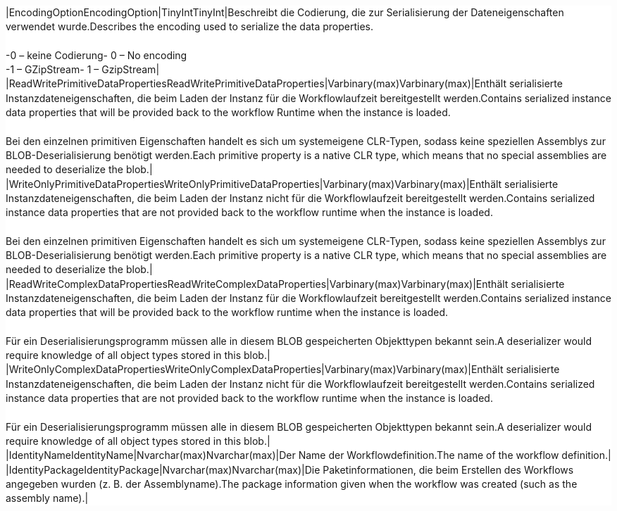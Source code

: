 |<span data-ttu-id="d692e-159">EncodingOption</span><span class="sxs-lookup"><span data-stu-id="d692e-159">EncodingOption</span></span>|<span data-ttu-id="d692e-160">TinyInt</span><span class="sxs-lookup"><span data-stu-id="d692e-160">TinyInt</span></span>|<span data-ttu-id="d692e-161">Beschreibt die Codierung, die zur Serialisierung der Dateneigenschaften verwendet wurde.</span><span class="sxs-lookup"><span data-stu-id="d692e-161">Describes the encoding used to serialize the data properties.</span></span><br /><br /> <span data-ttu-id="d692e-162">-0 – keine Codierung</span><span class="sxs-lookup"><span data-stu-id="d692e-162">-   0 – No encoding</span></span><br /><span data-ttu-id="d692e-163">-1 – GZipStream</span><span class="sxs-lookup"><span data-stu-id="d692e-163">-   1 – GzipStream</span></span>|  
|<span data-ttu-id="d692e-164">ReadWritePrimitiveDataProperties</span><span class="sxs-lookup"><span data-stu-id="d692e-164">ReadWritePrimitiveDataProperties</span></span>|<span data-ttu-id="d692e-165">Varbinary(max)</span><span class="sxs-lookup"><span data-stu-id="d692e-165">Varbinary(max)</span></span>|<span data-ttu-id="d692e-166">Enthält serialisierte Instanzdateneigenschaften, die beim Laden der Instanz für die Workflowlaufzeit bereitgestellt werden.</span><span class="sxs-lookup"><span data-stu-id="d692e-166">Contains serialized instance data properties that will be provided back to the workflow Runtime when the instance is loaded.</span></span><br /><br /> <span data-ttu-id="d692e-167">Bei den einzelnen primitiven Eigenschaften handelt es sich um systemeigene CLR-Typen, sodass keine speziellen Assemblys zur BLOB-Deserialisierung benötigt werden.</span><span class="sxs-lookup"><span data-stu-id="d692e-167">Each primitive property is a native CLR type, which means that no special assemblies are needed to deserialize the blob.</span></span>|  
|<span data-ttu-id="d692e-168">WriteOnlyPrimitiveDataProperties</span><span class="sxs-lookup"><span data-stu-id="d692e-168">WriteOnlyPrimitiveDataProperties</span></span>|<span data-ttu-id="d692e-169">Varbinary(max)</span><span class="sxs-lookup"><span data-stu-id="d692e-169">Varbinary(max)</span></span>|<span data-ttu-id="d692e-170">Enthält serialisierte Instanzdateneigenschaften, die beim Laden der Instanz nicht für die Workflowlaufzeit bereitgestellt werden.</span><span class="sxs-lookup"><span data-stu-id="d692e-170">Contains serialized instance data properties that are not provided back to the workflow runtime when the instance is loaded.</span></span><br /><br /> <span data-ttu-id="d692e-171">Bei den einzelnen primitiven Eigenschaften handelt es sich um systemeigene CLR-Typen, sodass keine speziellen Assemblys zur BLOB-Deserialisierung benötigt werden.</span><span class="sxs-lookup"><span data-stu-id="d692e-171">Each primitive property is a native CLR type, which means that no special assemblies are needed to deserialize the blob.</span></span>|  
|<span data-ttu-id="d692e-172">ReadWriteComplexDataProperties</span><span class="sxs-lookup"><span data-stu-id="d692e-172">ReadWriteComplexDataProperties</span></span>|<span data-ttu-id="d692e-173">Varbinary(max)</span><span class="sxs-lookup"><span data-stu-id="d692e-173">Varbinary(max)</span></span>|<span data-ttu-id="d692e-174">Enthält serialisierte Instanzdateneigenschaften, die beim Laden der Instanz für die Workflowlaufzeit bereitgestellt werden.</span><span class="sxs-lookup"><span data-stu-id="d692e-174">Contains serialized instance data properties that will be provided back to the workflow runtime when the instance is loaded.</span></span><br /><br /> <span data-ttu-id="d692e-175">Für ein Deserialisierungsprogramm müssen alle in diesem BLOB gespeicherten Objekttypen bekannt sein.</span><span class="sxs-lookup"><span data-stu-id="d692e-175">A deserializer would require knowledge of all object types stored in this blob.</span></span>|  
|<span data-ttu-id="d692e-176">WriteOnlyComplexDataProperties</span><span class="sxs-lookup"><span data-stu-id="d692e-176">WriteOnlyComplexDataProperties</span></span>|<span data-ttu-id="d692e-177">Varbinary(max)</span><span class="sxs-lookup"><span data-stu-id="d692e-177">Varbinary(max)</span></span>|<span data-ttu-id="d692e-178">Enthält serialisierte Instanzdateneigenschaften, die beim Laden der Instanz nicht für die Workflowlaufzeit bereitgestellt werden.</span><span class="sxs-lookup"><span data-stu-id="d692e-178">Contains serialized instance data properties that are not provided back to the workflow runtime when the instance is loaded.</span></span><br /><br /> <span data-ttu-id="d692e-179">Für ein Deserialisierungsprogramm müssen alle in diesem BLOB gespeicherten Objekttypen bekannt sein.</span><span class="sxs-lookup"><span data-stu-id="d692e-179">A deserializer would require knowledge of all object types stored in this blob.</span></span>|  
|<span data-ttu-id="d692e-180">IdentityName</span><span class="sxs-lookup"><span data-stu-id="d692e-180">IdentityName</span></span>|<span data-ttu-id="d692e-181">Nvarchar(max)</span><span class="sxs-lookup"><span data-stu-id="d692e-181">Nvarchar(max)</span></span>|<span data-ttu-id="d692e-182">Der Name der Workflowdefinition.</span><span class="sxs-lookup"><span data-stu-id="d692e-182">The name of the workflow definition.</span></span>|  
|<span data-ttu-id="d692e-183">IdentityPackage</span><span class="sxs-lookup"><span data-stu-id="d692e-183">IdentityPackage</span></span>|<span data-ttu-id="d692e-184">Nvarchar(max)</span><span class="sxs-lookup"><span data-stu-id="d692e-184">Nvarchar(max)</span></span>|<span data-ttu-id="d692e-185">Die Paketinformationen, die beim Erstellen des Workflows angegeben wurden (z. B. der Assemblyname).</span><span class="sxs-lookup"><span data-stu-id="d692e-185">The package information given when the workflow was created (such as the assembly name).</span></span>|  